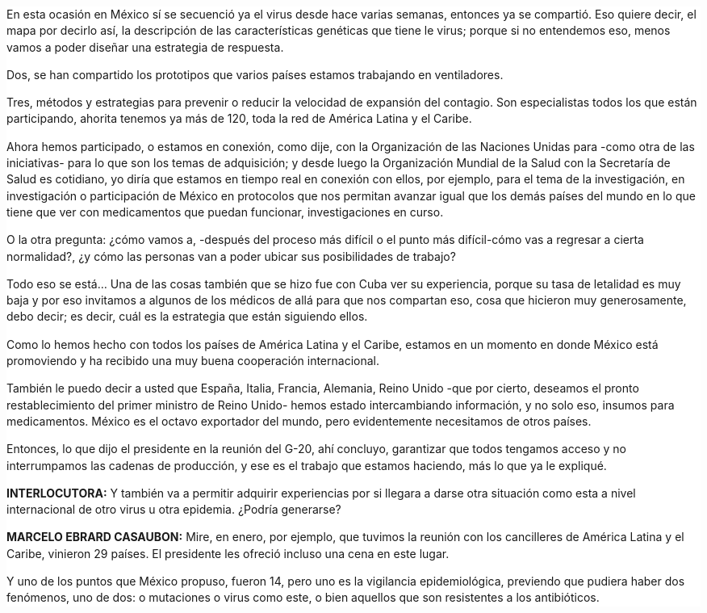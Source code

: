 En esta ocasión en México sí se secuenció ya el virus desde hace varias
semanas, entonces ya se compartió. Eso quiere decir, el mapa por decirlo así,
la descripción de las características genéticas que tiene le virus; porque si
no entendemos eso, menos vamos a poder diseñar una estrategia de respuesta.

Dos, se han compartido los prototipos que varios países estamos trabajando en
ventiladores.

Tres, métodos y estrategias para prevenir o reducir la velocidad de expansión
del contagio. Son especialistas todos los que están participando, ahorita
tenemos ya más de 120, toda la red de América Latina y el Caribe.

Ahora hemos participado, o estamos en conexión, como dije, con la Organización
de las Naciones Unidas para -como otra de las iniciativas- para lo que son los
temas de adquisición; y desde luego la Organización Mundial de la Salud con la
Secretaría de Salud es cotidiano, yo diría que estamos en tiempo real en
conexión con ellos, por ejemplo, para el tema de la investigación, en
investigación o participación de México en protocolos que nos permitan avanzar
igual que los demás países del mundo en lo que tiene que ver con medicamentos
que puedan funcionar, investigaciones en curso.

O la otra pregunta: ¿cómo vamos a, -después del proceso más difícil o el punto
más difícil-cómo vas a regresar a cierta normalidad?, ¿y cómo las personas van
a poder ubicar sus posibilidades de trabajo?

Todo eso se está… Una de las cosas también que se hizo fue con Cuba ver su
experiencia, porque su tasa de letalidad es muy baja y por eso invitamos a
algunos de los médicos de allá para que nos compartan eso, cosa que hicieron
muy generosamente, debo decir; es decir, cuál es la estrategia que están
siguiendo ellos.

Como lo hemos hecho con todos los países de América Latina y el Caribe,
estamos en un momento en donde México está promoviendo y ha recibido una muy
buena cooperación internacional.

También le puedo decir a usted que España, Italia, Francia, Alemania, Reino
Unido -que por cierto, deseamos el pronto restablecimiento del primer ministro
de Reino Unido- hemos estado intercambiando información, y no solo eso,
insumos para medicamentos. México es el octavo exportador del mundo, pero
evidentemente necesitamos de otros países.

Entonces, lo que dijo el presidente en la reunión del G-20, ahí concluyo,
garantizar que todos tengamos acceso y no interrumpamos las cadenas de
producción, y ese es el trabajo que estamos haciendo, más lo que ya le
expliqué.

**INTERLOCUTORA:** Y también va a permitir adquirir experiencias por si
llegara a darse otra situación como esta a nivel internacional de otro virus u
otra epidemia. ¿Podría generarse?

**MARCELO EBRARD CASAUBON:** Mire, en enero, por ejemplo, que tuvimos la
reunión con los cancilleres de América Latina y el Caribe, vinieron 29 países.
El presidente les ofreció incluso una cena en este lugar.

Y uno de los puntos que México propuso, fueron 14, pero uno es la vigilancia
epidemiológica, previendo que pudiera haber dos fenómenos, uno de dos: o
mutaciones o virus como este, o bien aquellos que son resistentes a los
antibióticos.
